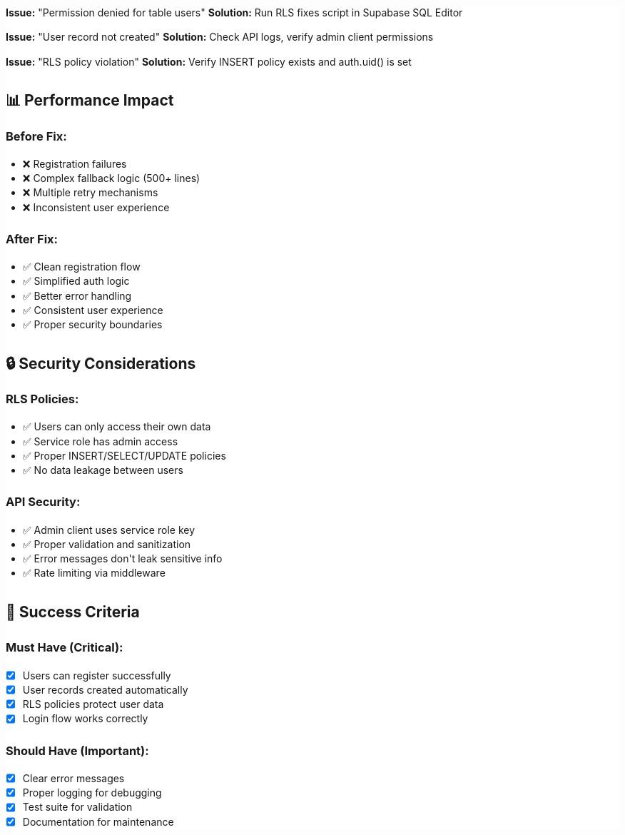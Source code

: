 **Issue:** "Permission denied for table users"
**Solution:** Run RLS fixes script in Supabase SQL Editor

**Issue:** "User record not created"
**Solution:** Check API logs, verify admin client permissions

**Issue:** "RLS policy violation"
**Solution:** Verify INSERT policy exists and auth.uid() is set

## 📊 Performance Impact

### Before Fix:
- ❌ Registration failures
- ❌ Complex fallback logic (500+ lines)
- ❌ Multiple retry mechanisms
- ❌ Inconsistent user experience

### After Fix:
- ✅ Clean registration flow
- ✅ Simplified auth logic
- ✅ Better error handling
- ✅ Consistent user experience
- ✅ Proper security boundaries

## 🔒 Security Considerations

### RLS Policies:
- ✅ Users can only access their own data
- ✅ Service role has admin access
- ✅ Proper INSERT/SELECT/UPDATE policies
- ✅ No data leakage between users

### API Security:
- ✅ Admin client uses service role key
- ✅ Proper validation and sanitization
- ✅ Error messages don't leak sensitive info
- ✅ Rate limiting via middleware

## 🎯 Success Criteria

### Must Have (Critical):
- [x] Users can register successfully
- [x] User records created automatically
- [x] RLS policies protect user data
- [x] Login flow works correctly

### Should Have (Important):
- [x] Clear error messages
- [x] Proper logging for debugging
- [x] Test suite for validation
- [x] Documentation for maintenance
